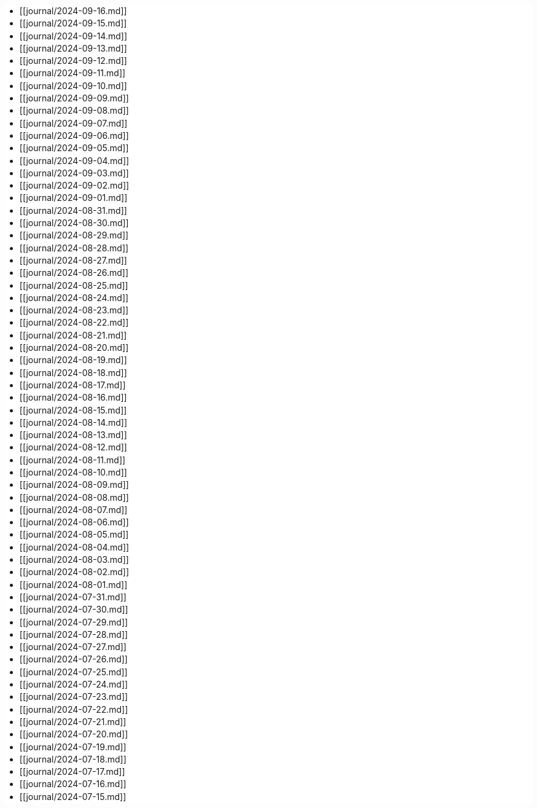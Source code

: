 - [[journal/2024-09-16.md]]
- [[journal/2024-09-15.md]]
- [[journal/2024-09-14.md]]
- [[journal/2024-09-13.md]]
- [[journal/2024-09-12.md]]
- [[journal/2024-09-11.md]]
- [[journal/2024-09-10.md]]
- [[journal/2024-09-09.md]]
- [[journal/2024-09-08.md]]
- [[journal/2024-09-07.md]]
- [[journal/2024-09-06.md]]
- [[journal/2024-09-05.md]]
- [[journal/2024-09-04.md]]
- [[journal/2024-09-03.md]]
- [[journal/2024-09-02.md]]
- [[journal/2024-09-01.md]]
- [[journal/2024-08-31.md]]
- [[journal/2024-08-30.md]]
- [[journal/2024-08-29.md]]
- [[journal/2024-08-28.md]]
- [[journal/2024-08-27.md]]
- [[journal/2024-08-26.md]]
- [[journal/2024-08-25.md]]
- [[journal/2024-08-24.md]]
- [[journal/2024-08-23.md]]
- [[journal/2024-08-22.md]]
- [[journal/2024-08-21.md]]
- [[journal/2024-08-20.md]]
- [[journal/2024-08-19.md]]
- [[journal/2024-08-18.md]]
- [[journal/2024-08-17.md]]
- [[journal/2024-08-16.md]]
- [[journal/2024-08-15.md]]
- [[journal/2024-08-14.md]]
- [[journal/2024-08-13.md]]
- [[journal/2024-08-12.md]]
- [[journal/2024-08-11.md]]
- [[journal/2024-08-10.md]]
- [[journal/2024-08-09.md]]
- [[journal/2024-08-08.md]]
- [[journal/2024-08-07.md]]
- [[journal/2024-08-06.md]]
- [[journal/2024-08-05.md]]
- [[journal/2024-08-04.md]]
- [[journal/2024-08-03.md]]
- [[journal/2024-08-02.md]]
- [[journal/2024-08-01.md]]
- [[journal/2024-07-31.md]]
- [[journal/2024-07-30.md]]
- [[journal/2024-07-29.md]]
- [[journal/2024-07-28.md]]
- [[journal/2024-07-27.md]]
- [[journal/2024-07-26.md]]
- [[journal/2024-07-25.md]]
- [[journal/2024-07-24.md]]
- [[journal/2024-07-23.md]]
- [[journal/2024-07-22.md]]
- [[journal/2024-07-21.md]]
- [[journal/2024-07-20.md]]
- [[journal/2024-07-19.md]]
- [[journal/2024-07-18.md]]
- [[journal/2024-07-17.md]]
- [[journal/2024-07-16.md]]
- [[journal/2024-07-15.md]]